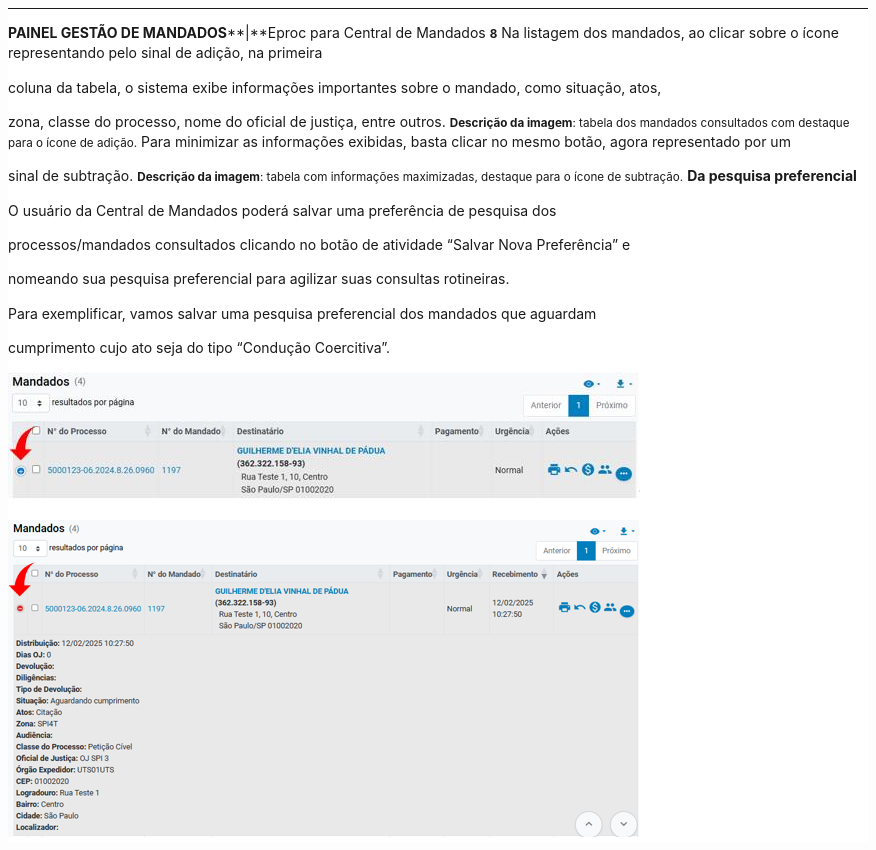
---

**PAINEL GESTÃO DE MANDADOS****|**Eproc para Central de Mandados
<small>**8**</small>
Na listagem dos mandados, ao clicar sobre o ícone representando pelo sinal de adição, na primeira

coluna da tabela, o sistema exibe informações importantes sobre o mandado, como situação, atos,

zona, classe do processo, nome do oficial de justiça, entre outros.
<small>**Descrição da imagem**: tabela dos mandados consultados com destaque para o ícone de adição.</small>
Para minimizar as informações exibidas, basta clicar no mesmo botão, agora representado por um

sinal de subtração.
<small>**Descrição da imagem**: tabela com informações maximizadas, destaque para o ícone de subtração.</small>
**Da pesquisa preferencial**

O usuário da Central de Mandados poderá salvar uma preferência de pesquisa dos

processos/mandados consultados clicando no botão de atividade “Salvar Nova Preferência” e

nomeando sua pesquisa preferencial para agilizar suas consultas rotineiras.

Para exemplificar, vamos salvar uma pesquisa preferencial dos mandados que aguardam

cumprimento cujo ato seja do tipo “Condução Coercitiva”.

![Imagem Imagem_3625](../imgs/Imagem_3625.jpeg)

![Imagem Imagem_3596](../imgs/Imagem_3596.png)
